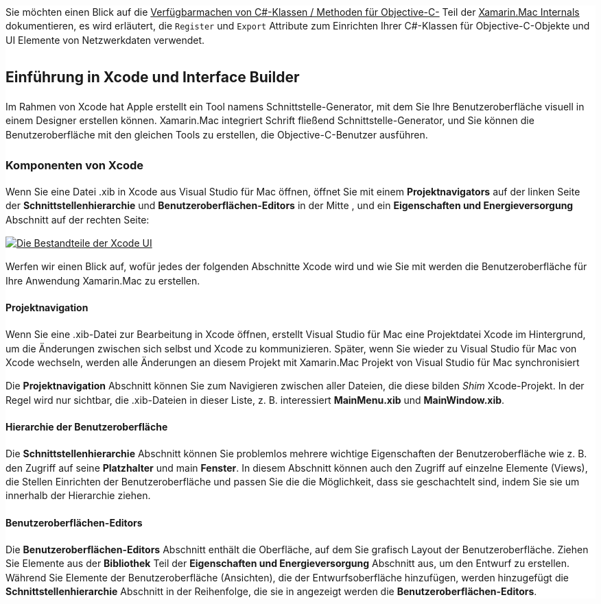 Sie möchten einen Blick auf die [Verfügbarmachen von C#-Klassen / Methoden für Objective-C-](~/mac/internals/how-it-works.md) Teil der [Xamarin.Mac Internals](~/mac/internals/how-it-works.md) dokumentieren, es wird erläutert, die `Register` und `Export` Attribute zum Einrichten Ihrer C#-Klassen für Objective-C-Objekte und UI Elemente von Netzwerkdaten verwendet.


## <a name="introduction-to-xcode-and-interface-builder"></a>Einführung in Xcode und Interface Builder

Im Rahmen von Xcode hat Apple erstellt ein Tool namens Schnittstelle-Generator, mit dem Sie Ihre Benutzeroberfläche visuell in einem Designer erstellen können. Xamarin.Mac integriert Schrift fließend Schnittstelle-Generator, und Sie können die Benutzeroberfläche mit den gleichen Tools zu erstellen, die Objective-C-Benutzer ausführen.


### <a name="components-of-xcode"></a>Komponenten von Xcode

Wenn Sie eine Datei .xib in Xcode aus Visual Studio für Mac öffnen, öffnet Sie mit einem **Projektnavigators** auf der linken Seite der **Schnittstellenhierarchie** und **Benutzeroberflächen-Editors** in der Mitte , und ein **Eigenschaften und Energieversorgung** Abschnitt auf der rechten Seite:

[![Die Bestandteile der Xcode UI](xib-images/xcode03.png "die Bestandteile der Xcode UI")](xib-images/xcode03-large.png#lightbox)

Werfen wir einen Blick auf, wofür jedes der folgenden Abschnitte Xcode wird und wie Sie mit werden die Benutzeroberfläche für Ihre Anwendung Xamarin.Mac zu erstellen.


#### <a name="project-navigation"></a>Projektnavigation

Wenn Sie eine .xib-Datei zur Bearbeitung in Xcode öffnen, erstellt Visual Studio für Mac eine Projektdatei Xcode im Hintergrund, um die Änderungen zwischen sich selbst und Xcode zu kommunizieren. Später, wenn Sie wieder zu Visual Studio für Mac von Xcode wechseln, werden alle Änderungen an diesem Projekt mit Xamarin.Mac Projekt von Visual Studio für Mac synchronisiert

Die **Projektnavigation** Abschnitt können Sie zum Navigieren zwischen aller Dateien, die diese bilden _Shim_ Xcode-Projekt. In der Regel wird nur sichtbar, die .xib-Dateien in dieser Liste, z. B. interessiert **MainMenu.xib** und **MainWindow.xib**.


#### <a name="interface-hierarchy"></a>Hierarchie der Benutzeroberfläche

Die **Schnittstellenhierarchie** Abschnitt können Sie problemlos mehrere wichtige Eigenschaften der Benutzeroberfläche wie z. B. den Zugriff auf seine **Platzhalter** und main **Fenster**. In diesem Abschnitt können auch den Zugriff auf einzelne Elemente (Views), die Stellen Einrichten der Benutzeroberfläche und passen Sie die die Möglichkeit, dass sie geschachtelt sind, indem Sie sie um innerhalb der Hierarchie ziehen.


#### <a name="interface-editor"></a>Benutzeroberflächen-Editors

Die **Benutzeroberflächen-Editors** Abschnitt enthält die Oberfläche, auf dem Sie grafisch Layout der Benutzeroberfläche. Ziehen Sie Elemente aus der **Bibliothek** Teil der **Eigenschaften und Energieversorgung** Abschnitt aus, um den Entwurf zu erstellen. Während Sie Elemente der Benutzeroberfläche (Ansichten), die der Entwurfsoberfläche hinzufügen, werden hinzugefügt die **Schnittstellenhierarchie** Abschnitt in der Reihenfolge, die sie in angezeigt werden die **Benutzeroberflächen-Editors**.
